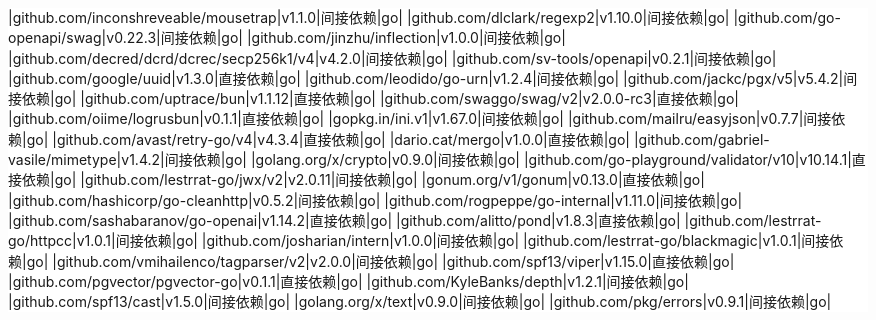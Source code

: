 |github.com/inconshreveable/mousetrap|v1.1.0|间接依赖|go|
|github.com/dlclark/regexp2|v1.10.0|间接依赖|go|
|github.com/go-openapi/swag|v0.22.3|间接依赖|go|
|github.com/jinzhu/inflection|v1.0.0|间接依赖|go|
|github.com/decred/dcrd/dcrec/secp256k1/v4|v4.2.0|间接依赖|go|
|github.com/sv-tools/openapi|v0.2.1|间接依赖|go|
|github.com/google/uuid|v1.3.0|直接依赖|go|
|github.com/leodido/go-urn|v1.2.4|间接依赖|go|
|github.com/jackc/pgx/v5|v5.4.2|间接依赖|go|
|github.com/uptrace/bun|v1.1.12|直接依赖|go|
|github.com/swaggo/swag/v2|v2.0.0-rc3|直接依赖|go|
|github.com/oiime/logrusbun|v0.1.1|直接依赖|go|
|gopkg.in/ini.v1|v1.67.0|间接依赖|go|
|github.com/mailru/easyjson|v0.7.7|间接依赖|go|
|github.com/avast/retry-go/v4|v4.3.4|直接依赖|go|
|dario.cat/mergo|v1.0.0|直接依赖|go|
|github.com/gabriel-vasile/mimetype|v1.4.2|间接依赖|go|
|golang.org/x/crypto|v0.9.0|间接依赖|go|
|github.com/go-playground/validator/v10|v10.14.1|直接依赖|go|
|github.com/lestrrat-go/jwx/v2|v2.0.11|间接依赖|go|
|gonum.org/v1/gonum|v0.13.0|直接依赖|go|
|github.com/hashicorp/go-cleanhttp|v0.5.2|间接依赖|go|
|github.com/rogpeppe/go-internal|v1.11.0|间接依赖|go|
|github.com/sashabaranov/go-openai|v1.14.2|直接依赖|go|
|github.com/alitto/pond|v1.8.3|直接依赖|go|
|github.com/lestrrat-go/httpcc|v1.0.1|间接依赖|go|
|github.com/josharian/intern|v1.0.0|间接依赖|go|
|github.com/lestrrat-go/blackmagic|v1.0.1|间接依赖|go|
|github.com/vmihailenco/tagparser/v2|v2.0.0|间接依赖|go|
|github.com/spf13/viper|v1.15.0|直接依赖|go|
|github.com/pgvector/pgvector-go|v0.1.1|直接依赖|go|
|github.com/KyleBanks/depth|v1.2.1|间接依赖|go|
|github.com/spf13/cast|v1.5.0|间接依赖|go|
|golang.org/x/text|v0.9.0|间接依赖|go|
|github.com/pkg/errors|v0.9.1|间接依赖|go|
